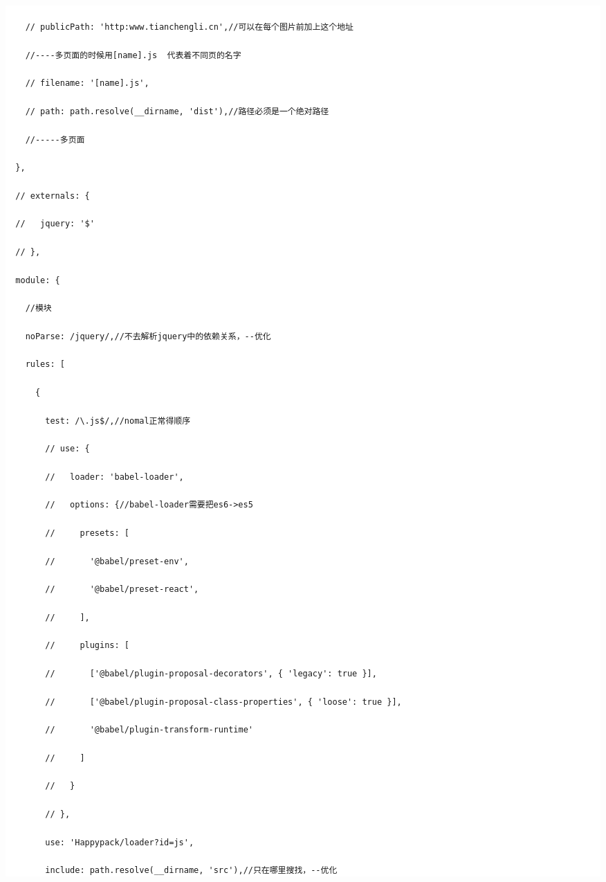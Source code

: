 ```

    // publicPath: 'http:www.tianchengli.cn',//可以在每个图片前加上这个地址

    //----多页面的时候用[name].js  代表着不同页的名字

    // filename: '[name].js',

    // path: path.resolve(__dirname, 'dist'),//路径必须是一个绝对路径

    //-----多页面

  },

  // externals: {

  //   jquery: '$'

  // },

  module: {

    //模块

    noParse: /jquery/,//不去解析jquery中的依赖关系，--优化

    rules: [

      {

        test: /\.js$/,//nomal正常得顺序

        // use: {

        //   loader: 'babel-loader',

        //   options: {//babel-loader需要把es6->es5

        //     presets: [

        //       '@babel/preset-env',

        //       '@babel/preset-react',

        //     ],

        //     plugins: [

        //       ['@babel/plugin-proposal-decorators', { 'legacy': true }],

        //       ['@babel/plugin-proposal-class-properties', { 'loose': true }],

        //       '@babel/plugin-transform-runtime'

        //     ]

        //   }

        // },

        use: 'Happypack/loader?id=js',

        include: path.resolve(__dirname, 'src'),//只在哪里搜找，--优化

```